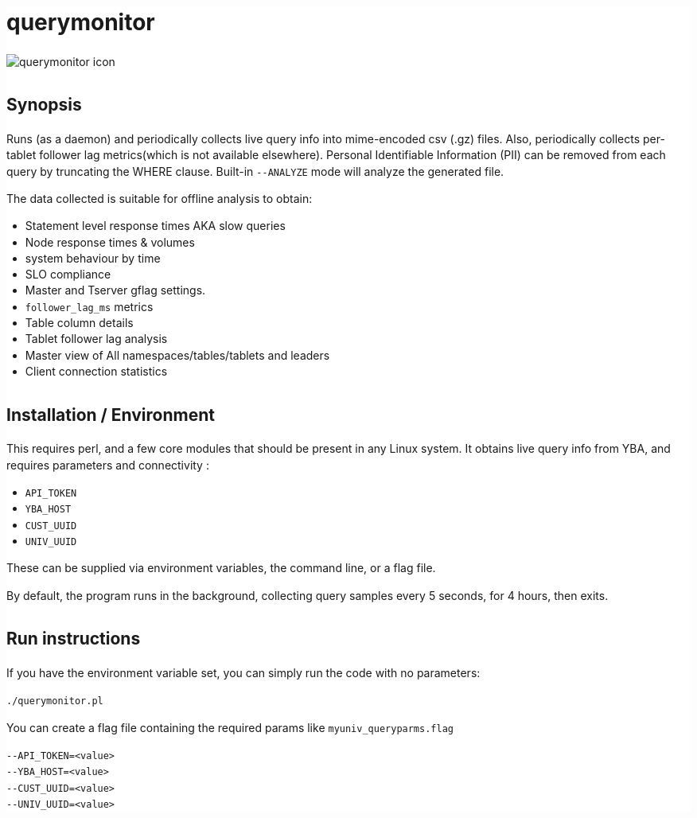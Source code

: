 # querymonitor
![querymonitor icon](querymonitor_icon.png "Querymonitor")
## Synopsis
Runs (as a daemon) and periodically collects live query info into mime-encoded csv (.gz) files.
Also, periodically collects per-tablet follower lag metrics(which is not available elsewhere).
Personal Identifiable Information (PII) can be removed from each query by truncating the WHERE clause.
Built-in `--ANALYZE` mode will analyze the generated file.

The data collected is suitable for offline analysis to obtain:
* Statement level response times AKA slow queries
* Node response times & volumes
* system behaviour by time
* SLO compliance
* Master and Tserver gflag settings.
* `follower_lag_ms` metrics
* Table column details
* Tablet follower lag analysis
* Master view of All namespaces/tables/tablets and leaders
* Client connection statistics

## Installation / Environment
This requires perl, and a few core modules that should be present in any Linux system.
It obtains live query info from YBA, and requires parameters and connectivity :
* `API_TOKEN`
* `YBA_HOST` 
* `CUST_UUID`
* `UNIV_UUID`

These can be supplied via environment variables, the command line, or a flag file.

By default, the program runs in the background, collecting query samples every 5 seconds, for 4 hours, then exits.

## Run instructions

If you have the environment variable set, you can simply run the code with no parameters:

`./querymonitor.pl`
  
You can  create a flag file containing the required params like
`myuniv_queryparms.flag`

```
--API_TOKEN=<value>
--YBA_HOST=<value>
--CUST_UUID=<value>
--UNIV_UUID=<value>
```
